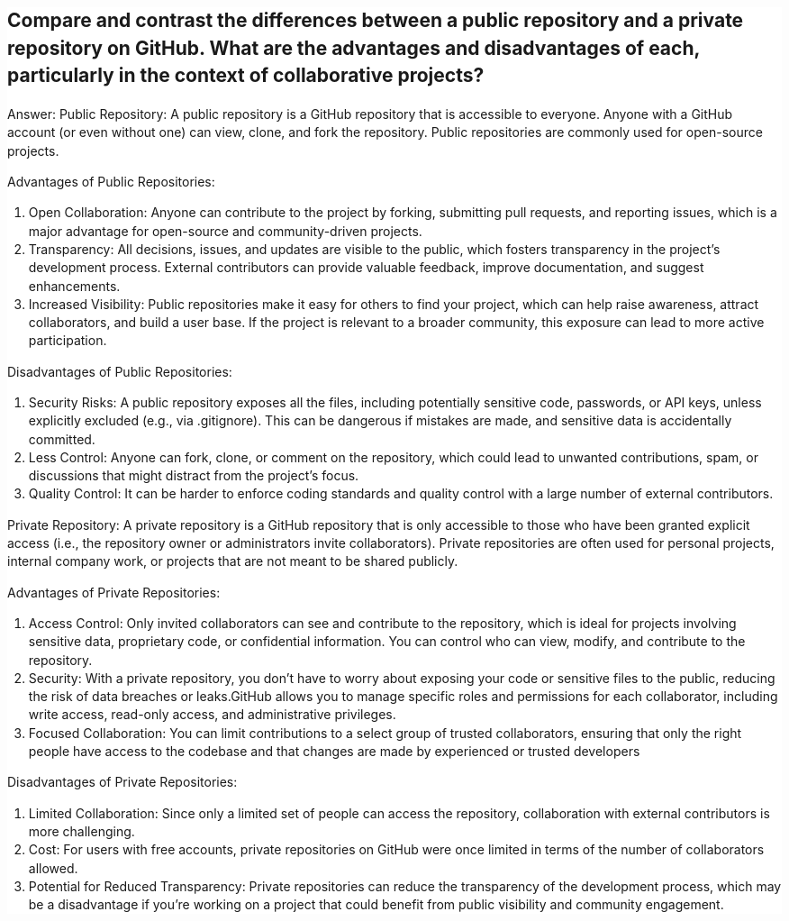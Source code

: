 ## Compare and contrast the differences between a public repository and a private repository on GitHub. What are the advantages and disadvantages of each, particularly in the context of collaborative projects?

Answer: 
Public Repository: A public repository is a GitHub repository that is accessible to everyone. Anyone with a GitHub account (or even without one) can view, clone, and fork the repository. Public repositories are commonly used for open-source projects.

Advantages of Public Repositories:
1. Open Collaboration: Anyone can contribute to the project by forking, submitting pull requests, and reporting issues, which is a major advantage for open-source and community-driven projects.
2. Transparency: All decisions, issues, and updates are visible to the public, which fosters transparency in the project’s development process. External contributors can provide valuable feedback, improve documentation, and suggest enhancements.
3. Increased Visibility: Public repositories make it easy for others to find your project, which can help raise awareness, attract collaborators, and build a user base. If the project is relevant to a broader community, this exposure can lead to more active participation.

Disadvantages of Public Repositories:
1. Security Risks: A public repository exposes all the files, including potentially sensitive code, passwords, or API keys, unless explicitly excluded (e.g., via .gitignore). This can be dangerous if mistakes are made, and sensitive data is accidentally committed.
2. Less Control:  Anyone can fork, clone, or comment on the repository, which could lead to unwanted contributions, spam, or discussions that might distract from the project’s focus.
3. Quality Control: It can be harder to enforce coding standards and quality control with a large number of external contributors. 

Private Repository: A private repository is a GitHub repository that is only accessible to those who have been granted explicit access (i.e., the repository owner or administrators invite collaborators). Private repositories are often used for personal projects, internal company work, or projects that are not meant to be shared publicly.

Advantages of Private Repositories:
1. Access Control: Only invited collaborators can see and contribute to the repository, which is ideal for projects involving sensitive data, proprietary code, or confidential information. You can control who can view, modify, and contribute to the repository.
2. Security: With a private repository, you don’t have to worry about exposing your code or sensitive files to the public, reducing the risk of data breaches or leaks.GitHub allows you to manage specific roles and permissions for each collaborator, including write access, read-only access, and administrative privileges.
3. Focused Collaboration: You can limit contributions to a select group of trusted collaborators, ensuring that only the right people have access to the codebase and that changes are made by experienced or trusted developers

Disadvantages of Private Repositories:
1. Limited Collaboration: Since only a limited set of people can access the repository, collaboration with external contributors is more challenging.
2. Cost: For users with free accounts, private repositories on GitHub were once limited in terms of the number of collaborators allowed. 
3. Potential for Reduced Transparency: Private repositories can reduce the transparency of the development process, which may be a disadvantage if you’re working on a project that could benefit from public visibility and community engagement.

